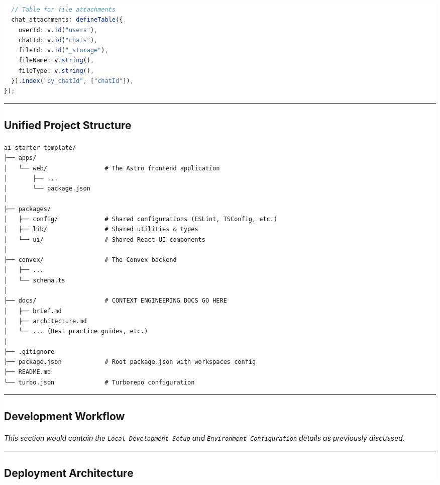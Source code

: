 ```typescript
  // Table for file attachments
  chat_attachments: defineTable({
    userId: v.id("users"),
    chatId: v.id("chats"),
    fileId: v.id("_storage"),
    fileName: v.string(),
    fileType: v.string(),
  }).index("by_chatId", ["chatId"]),
});
```

-----

## **Unified Project Structure**

```plaintext
ai-starter-template/
├── apps/
│   └── web/                # The Astro frontend application
│       ├── ...
│       └── package.json
│
├── packages/
│   ├── config/             # Shared configurations (ESLint, TSConfig, etc.)
│   ├── lib/                # Shared utilities & types
│   └── ui/                 # Shared React UI components
│
├── convex/                 # The Convex backend
│   ├── ...
│   └── schema.ts
│
├── docs/                   # CONTEXT ENGINEERING DOCS GO HERE
│   ├── brief.md
│   ├── architecture.md
│   └── ... (Best practice guides, etc.)
│
├── .gitignore
├── package.json            # Root package.json with workspaces config
├── README.md
└── turbo.json              # Turborepo configuration
```

-----

## **Development Workflow**

*This section would contain the `Local Development Setup` and `Environment Configuration` details as previously discussed.*

-----

## **Deployment Architecture**
